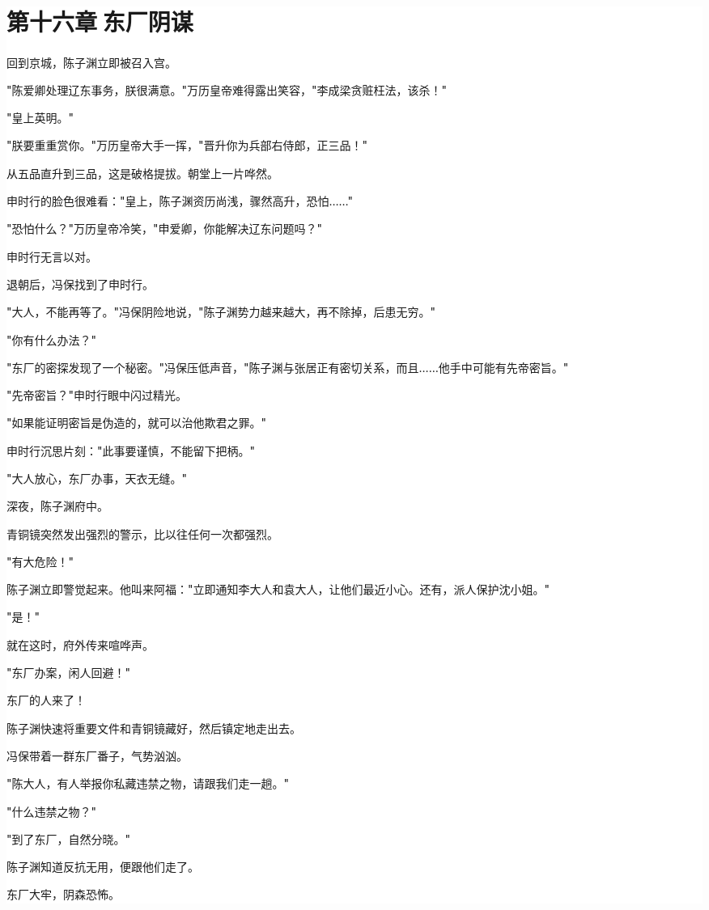 # 第十六章 东厂阴谋

回到京城，陈子渊立即被召入宫。

"陈爱卿处理辽东事务，朕很满意。"万历皇帝难得露出笑容，"李成梁贪赃枉法，该杀！"

"皇上英明。"

"朕要重重赏你。"万历皇帝大手一挥，"晋升你为兵部右侍郎，正三品！"

从五品直升到三品，这是破格提拔。朝堂上一片哗然。

申时行的脸色很难看："皇上，陈子渊资历尚浅，骤然高升，恐怕……"

"恐怕什么？"万历皇帝冷笑，"申爱卿，你能解决辽东问题吗？"

申时行无言以对。

退朝后，冯保找到了申时行。

"大人，不能再等了。"冯保阴险地说，"陈子渊势力越来越大，再不除掉，后患无穷。"

"你有什么办法？"

"东厂的密探发现了一个秘密。"冯保压低声音，"陈子渊与张居正有密切关系，而且……他手中可能有先帝密旨。"

"先帝密旨？"申时行眼中闪过精光。

"如果能证明密旨是伪造的，就可以治他欺君之罪。"

申时行沉思片刻："此事要谨慎，不能留下把柄。"

"大人放心，东厂办事，天衣无缝。"

深夜，陈子渊府中。

青铜镜突然发出强烈的警示，比以往任何一次都强烈。

"有大危险！"

陈子渊立即警觉起来。他叫来阿福："立即通知李大人和袁大人，让他们最近小心。还有，派人保护沈小姐。"

"是！"

就在这时，府外传来喧哗声。

"东厂办案，闲人回避！"

东厂的人来了！

陈子渊快速将重要文件和青铜镜藏好，然后镇定地走出去。

冯保带着一群东厂番子，气势汹汹。

"陈大人，有人举报你私藏违禁之物，请跟我们走一趟。"

"什么违禁之物？"

"到了东厂，自然分晓。"

陈子渊知道反抗无用，便跟他们走了。

东厂大牢，阴森恐怖。
